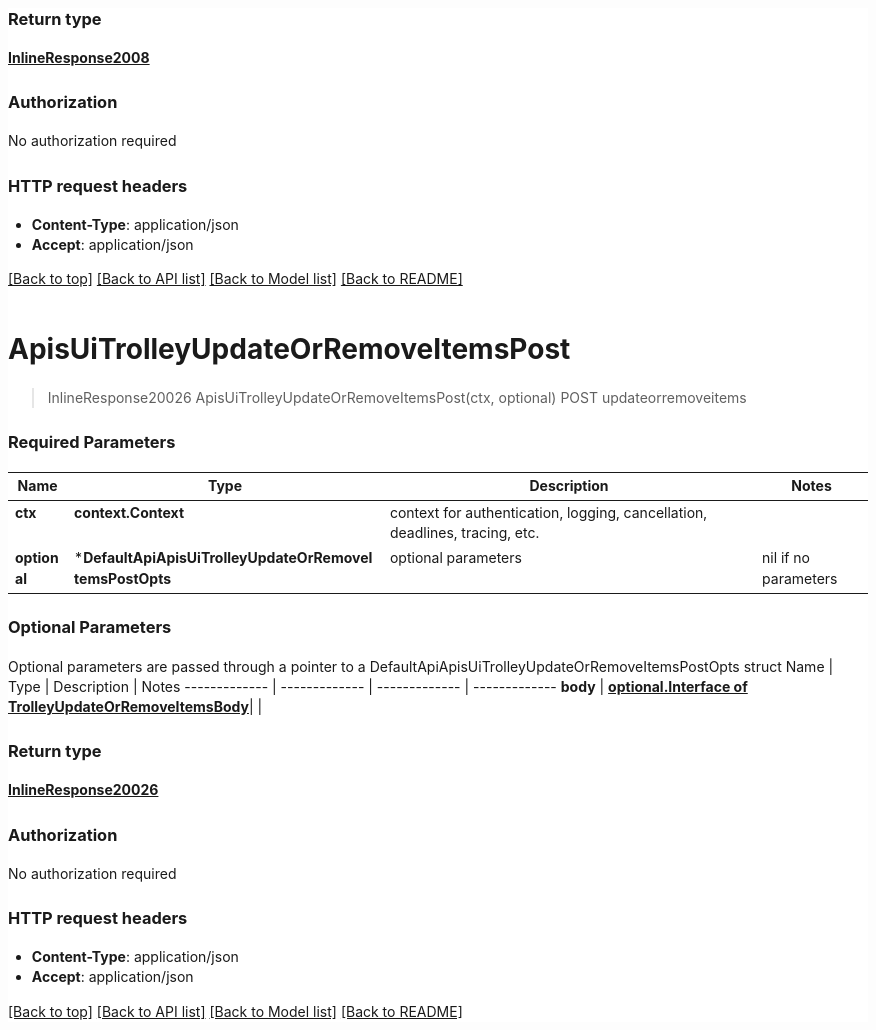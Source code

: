 ### Return type

[**InlineResponse2008**](inline_response_200_8.md)

### Authorization

No authorization required

### HTTP request headers

 - **Content-Type**: application/json
 - **Accept**: application/json

[[Back to top]](#) [[Back to API list]](../README.md#documentation-for-api-endpoints) [[Back to Model list]](../README.md#documentation-for-models) [[Back to README]](../README.md)

# **ApisUiTrolleyUpdateOrRemoveItemsPost**
> InlineResponse20026 ApisUiTrolleyUpdateOrRemoveItemsPost(ctx, optional)
POST updateorremoveitems

### Required Parameters

Name | Type | Description  | Notes
------------- | ------------- | ------------- | -------------
 **ctx** | **context.Context** | context for authentication, logging, cancellation, deadlines, tracing, etc.
 **optional** | ***DefaultApiApisUiTrolleyUpdateOrRemoveItemsPostOpts** | optional parameters | nil if no parameters

### Optional Parameters
Optional parameters are passed through a pointer to a DefaultApiApisUiTrolleyUpdateOrRemoveItemsPostOpts struct
Name | Type | Description  | Notes
------------- | ------------- | ------------- | -------------
 **body** | [**optional.Interface of TrolleyUpdateOrRemoveItemsBody**](TrolleyUpdateOrRemoveItemsBody.md)|  | 

### Return type

[**InlineResponse20026**](inline_response_200_26.md)

### Authorization

No authorization required

### HTTP request headers

 - **Content-Type**: application/json
 - **Accept**: application/json

[[Back to top]](#) [[Back to API list]](../README.md#documentation-for-api-endpoints) [[Back to Model list]](../README.md#documentation-for-models) [[Back to README]](../README.md)
